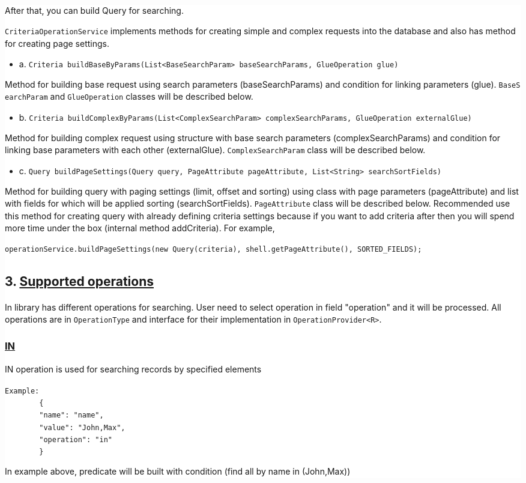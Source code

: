 After that, you can build Query for searching.

`CriteriaOperationService` implements methods for creating simple and complex requests into the database
and also has method for creating page settings.

- a. `Criteria buildBaseByParams(List<BaseSearchParam> baseSearchParams, GlueOperation glue)`

Method for building base request using search parameters (baseSearchParams)
and condition for linking parameters (glue). `BaseSearchParam` and `GlueOperation` classes will be described
below.

- b. `Criteria buildComplexByParams(List<ComplexSearchParam> complexSearchParams, GlueOperation externalGlue)`

Method for building complex request using structure with base search parameters (complexSearchParams)
and condition for linking base parameters with each other (externalGlue). `ComplexSearchParam` class will be described
below.

- c. `Query buildPageSettings(Query query, PageAttribute pageAttribute, List<String> searchSortFields)`

Method for building query with paging settings (limit, offset and sorting) using class with page parameters (pageAttribute)
and list with fields for which will be applied sorting (searchSortFields). `PageAttribute` class will be described
below. Recommended use this method for creating query with already defining criteria settings because if you want to add criteria after
then you will spend more time under the box (internal method addCriteria). For example,

`operationService.buildPageSettings(new Query(criteria), shell.getPageAttribute(), SORTED_FIELDS);`


## 3. [Supported operations](#content-list)

In library has different operations for searching. User need to select operation in field "operation" and it will be
processed.
All operations are in `OperationType` and interface for their implementation in `OperationProvider<R>`.

### [IN](#content-list)

IN operation is used for searching records by specified elements

    Example:
            {
            "name": "name",
            "value": "John,Max",
            "operation": "in"
            }

In example above, predicate will be built with condition (find all by name in (John,Max))
